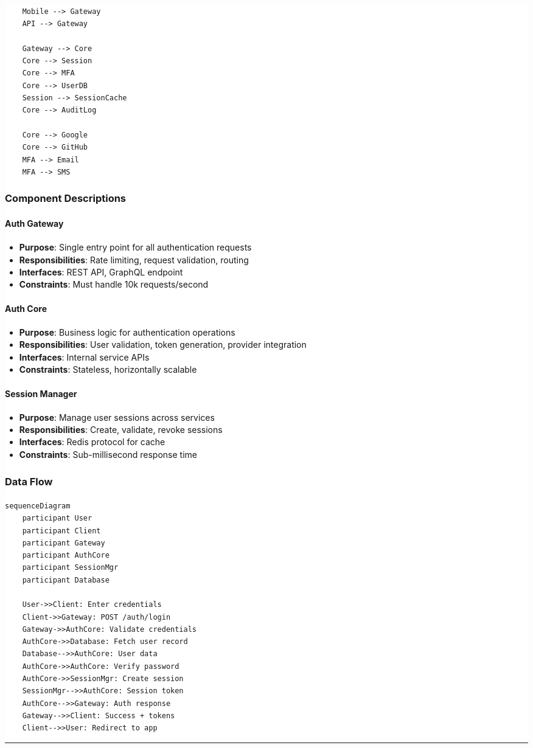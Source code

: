 ```mermaid
    Mobile --> Gateway
    API --> Gateway

    Gateway --> Core
    Core --> Session
    Core --> MFA
    Core --> UserDB
    Session --> SessionCache
    Core --> AuditLog

    Core --> Google
    Core --> GitHub
    MFA --> Email
    MFA --> SMS
```

### Component Descriptions

#### Auth Gateway
- **Purpose**: Single entry point for all authentication requests
- **Responsibilities**: Rate limiting, request validation, routing
- **Interfaces**: REST API, GraphQL endpoint
- **Constraints**: Must handle 10k requests/second

#### Auth Core
- **Purpose**: Business logic for authentication operations
- **Responsibilities**: User validation, token generation, provider integration
- **Interfaces**: Internal service APIs
- **Constraints**: Stateless, horizontally scalable

#### Session Manager
- **Purpose**: Manage user sessions across services
- **Responsibilities**: Create, validate, revoke sessions
- **Interfaces**: Redis protocol for cache
- **Constraints**: Sub-millisecond response time

### Data Flow

```mermaid
sequenceDiagram
    participant User
    participant Client
    participant Gateway
    participant AuthCore
    participant SessionMgr
    participant Database

    User->>Client: Enter credentials
    Client->>Gateway: POST /auth/login
    Gateway->>AuthCore: Validate credentials
    AuthCore->>Database: Fetch user record
    Database-->>AuthCore: User data
    AuthCore->>AuthCore: Verify password
    AuthCore->>SessionMgr: Create session
    SessionMgr-->>AuthCore: Session token
    AuthCore-->>Gateway: Auth response
    Gateway-->>Client: Success + tokens
    Client-->>User: Redirect to app
```

---